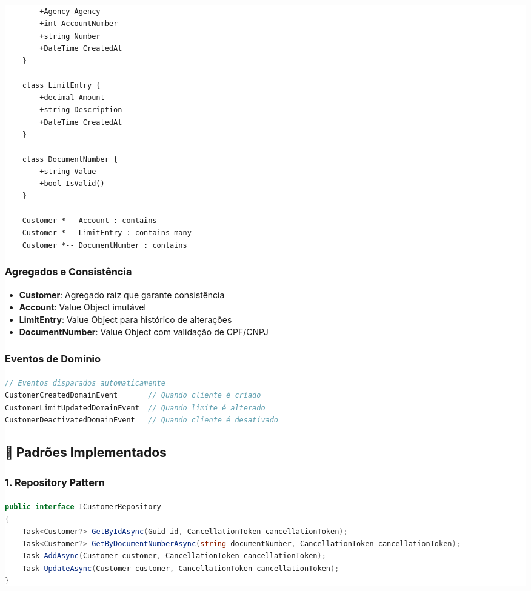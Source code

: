 ```mermaid
        +Agency Agency
        +int AccountNumber
        +string Number
        +DateTime CreatedAt
    }
    
    class LimitEntry {
        +decimal Amount
        +string Description
        +DateTime CreatedAt
    }
    
    class DocumentNumber {
        +string Value
        +bool IsValid()
    }
    
    Customer *-- Account : contains
    Customer *-- LimitEntry : contains many
    Customer *-- DocumentNumber : contains
```

### Agregados e Consistência

- **Customer**: Agregado raiz que garante consistência
- **Account**: Value Object imutável
- **LimitEntry**: Value Object para histórico de alterações
- **DocumentNumber**: Value Object com validação de CPF/CNPJ

### Eventos de Domínio

```csharp
// Eventos disparados automaticamente
CustomerCreatedDomainEvent       // Quando cliente é criado
CustomerLimitUpdatedDomainEvent  // Quando limite é alterado
CustomerDeactivatedDomainEvent   // Quando cliente é desativado
```

## 🔧 Padrões Implementados

### 1. Repository Pattern
```csharp
public interface ICustomerRepository
{
    Task<Customer?> GetByIdAsync(Guid id, CancellationToken cancellationToken);
    Task<Customer?> GetByDocumentNumberAsync(string documentNumber, CancellationToken cancellationToken);
    Task AddAsync(Customer customer, CancellationToken cancellationToken);
    Task UpdateAsync(Customer customer, CancellationToken cancellationToken);
}
```
